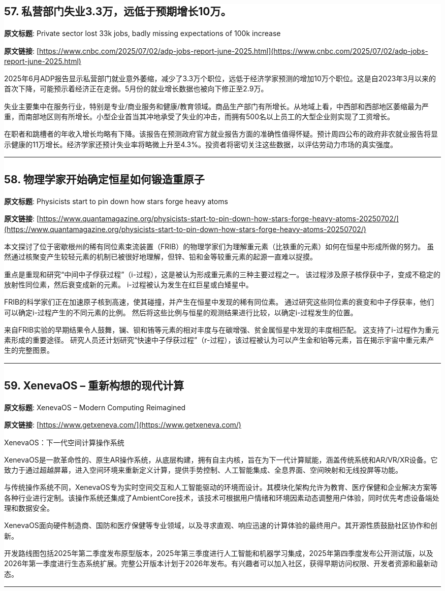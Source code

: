 ## 57. 私营部门失业3.3万，远低于预期增长10万。

**原文标题**: Private sector lost 33k jobs, badly missing expectations of 100k increase

**原文链接**: [https://www.cnbc.com/2025/07/02/adp-jobs-report-june-2025.html](https://www.cnbc.com/2025/07/02/adp-jobs-report-june-2025.html)

2025年6月ADP报告显示私营部门就业意外萎缩，减少了3.3万个职位，远低于经济学家预测的增加10万个职位。这是自2023年3月以来的首次下降，可能预示着经济正在走弱。5月份的就业增长数据也被向下修正至2.9万。

失业主要集中在服务行业，特别是专业/商业服务和健康/教育领域。商品生产部门有所增长。从地域上看，中西部和西部地区萎缩最为严重，而南部地区则有所增长。小型企业首当其冲地承受了失业的冲击，而拥有500名以上员工的大型企业则实现了工资增长。

在职者和跳槽者的年收入增长均略有下降。该报告在预测政府官方就业报告方面的准确性值得怀疑。预计周四公布的政府非农就业报告将显示健康的11万增长。经济学家还预计失业率将略微上升至4.3%。投资者将密切关注这些数据，以评估劳动力市场的真实强度。

---

## 58. 物理学家开始确定恒星如何锻造重原子

**原文标题**: Physicists start to pin down how stars forge heavy atoms

**原文链接**: [https://www.quantamagazine.org/physicists-start-to-pin-down-how-stars-forge-heavy-atoms-20250702/](https://www.quantamagazine.org/physicists-start-to-pin-down-how-stars-forge-heavy-atoms-20250702/)

本文探讨了位于密歇根州的稀有同位素束流装置（FRIB）的物理学家们为理解重元素（比铁重的元素）如何在恒星中形成所做的努力。 虽然通过核聚变产生较轻元素的机制已被很好地理解，但锌、铅和金等较重元素的起源一直难以捉摸。

重点是重现和研究“中间中子俘获过程”（i-过程），这是被认为形成重元素的三种主要过程之一。 该过程涉及原子核俘获中子，变成不稳定的放射性同位素，然后衰变成新的元素。 i-过程被认为发生在红巨星或白矮星中。

FRIB的科学家们正在加速原子核到高速，使其碰撞，并产生在恒星中发现的稀有同位素。 通过研究这些同位素的衰变和中子俘获率，他们可以确定i-过程产生的不同元素的比例。 然后将这些比例与恒星的观测结果进行比较，以确定i-过程发生的位置。

来自FRIB实验的早期结果令人鼓舞，镧、钡和铕等元素的相对丰度与在碳增强、贫金属恒星中发现的丰度相匹配。 这支持了i-过程作为重元素形成的重要途径。 研究人员还计划研究“快速中子俘获过程”（r-过程），该过程被认为可以产生金和铂等元素，旨在揭示宇宙中重元素产生的完整图景。

---

## 59. XenevaOS – 重新构想的现代计算

**原文标题**: XenevaOS – Modern Computing Reimagined

**原文链接**: [https://www.getxeneva.com/](https://www.getxeneva.com/)

XenevaOS：下一代空间计算操作系统

XenevaOS是一款革命性的、原生AR操作系统，从底层构建，拥有自主内核，旨在为下一代计算赋能，涵盖传统系统和AR/VR/XR设备。它致力于通过超越屏幕，进入空间环境来重新定义计算，提供手势控制、人工智能集成、全息界面、空间映射和无线投屏等功能。

与传统操作系统不同，XenevaOS专为实时空间交互和人工智能驱动的环境而设计。其模块化架构允许为教育、医疗保健和企业解决方案等各种行业进行定制。该操作系统还集成了AmbientCore技术，该技术可根据用户情绪和环境因素动态调整用户体验，同时优先考虑设备端处理和数据安全。

XenevaOS面向硬件制造商、国防和医疗保健等专业领域，以及寻求直观、响应迅速的计算体验的最终用户。其开源性质鼓励社区协作和创新。

开发路线图包括2025年第二季度发布原型版本，2025年第三季度进行人工智能和机器学习集成，2025年第四季度发布公开测试版，以及2026年第一季度进行生态系统扩展。完整公开版本计划于2026年发布。有兴趣者可以加入社区，获得早期访问权限、开发者资源和最新动态。

---
